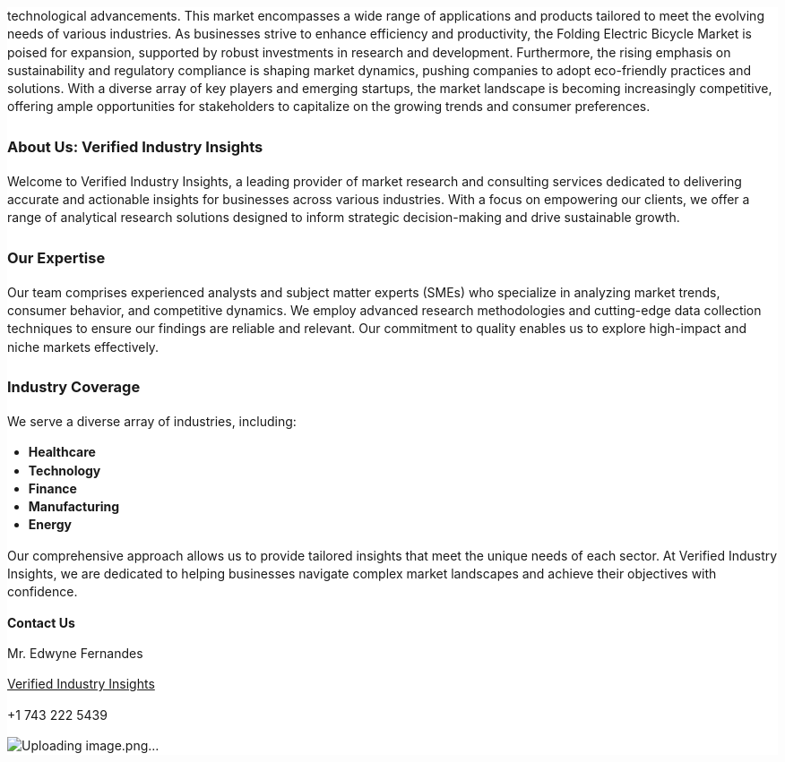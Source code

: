 technological advancements. This market encompasses a wide range of applications and products tailored to meet the evolving needs of various industries. As businesses strive to enhance efficiency and productivity, the Folding Electric Bicycle Market is poised for expansion, supported by robust investments in research and development. Furthermore, the rising emphasis on sustainability and regulatory compliance is shaping market dynamics, pushing companies to adopt eco-friendly practices and solutions. With a diverse array of key players and emerging startups, the market landscape is becoming increasingly competitive, offering ample opportunities for stakeholders to capitalize on the growing trends and consumer preferences.</p><h3>About Us: Verified Industry Insights</h3><p>Welcome to Verified Industry Insights, a leading provider of market research and consulting services dedicated to delivering accurate and actionable insights for businesses across various industries. With a focus on empowering our clients, we offer a range of analytical research solutions designed to inform strategic decision-making and drive sustainable growth.</p><h3>Our Expertise</h3><p>Our team comprises experienced analysts and subject matter experts (SMEs) who specialize in analyzing market trends, consumer behavior, and competitive dynamics. We employ advanced research methodologies and cutting-edge data collection techniques to ensure our findings are reliable and relevant. Our commitment to quality enables us to explore high-impact and niche markets effectively.</p><h3>Industry Coverage</h3><p>We serve a diverse array of industries, including:</p><ul><li><strong>Healthcare</strong></li><li><strong>Technology</strong></li><li><strong>Finance</strong></li><li><strong>Manufacturing</strong></li><li><strong>Energy</strong></li></ul><p>Our comprehensive approach allows us to provide tailored insights that meet the unique needs of each sector. At Verified Industry Insights, we are dedicated to helping businesses navigate complex market landscapes and achieve their objectives with confidence.</p><p><strong>Contact Us</strong></p><p>Mr. Edwyne Fernandes</p><p><a href="https://www.verifiedindustryinsights.com/">Verified Industry Insights</a></p><p>+1 743 222 5439</p>
![Uploading image.png…]()
